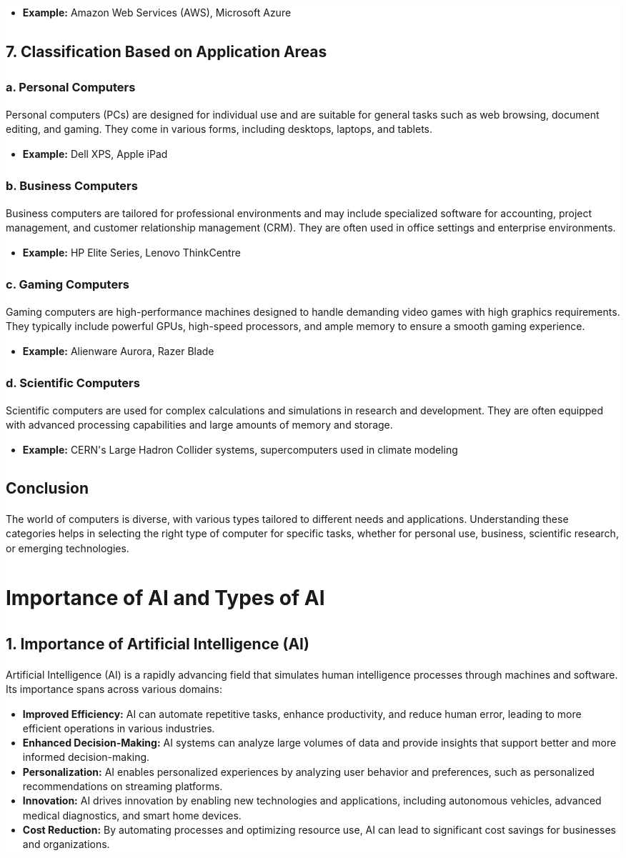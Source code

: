 *   **Example:** Amazon Web Services (AWS), Microsoft Azure

## 7\. Classification Based on Application Areas

### a. Personal Computers

Personal computers (PCs) are designed for individual use and are suitable for general tasks such as web browsing, document editing, and gaming. They come in various forms, including desktops, laptops, and tablets.

*   **Example:** Dell XPS, Apple iPad

### b. Business Computers

Business computers are tailored for professional environments and may include specialized software for accounting, project management, and customer relationship management (CRM). They are often used in office settings and enterprise environments.

*   **Example:** HP Elite Series, Lenovo ThinkCentre

### c. Gaming Computers

Gaming computers are high-performance machines designed to handle demanding video games with high graphics requirements. They typically include powerful GPUs, high-speed processors, and ample memory to ensure a smooth gaming experience.

*   **Example:** Alienware Aurora, Razer Blade

### d. Scientific Computers

Scientific computers are used for complex calculations and simulations in research and development. They are often equipped with advanced processing capabilities and large amounts of memory and storage.

*   **Example:** CERN's Large Hadron Collider systems, supercomputers used in climate modeling

## Conclusion

The world of computers is diverse, with various types tailored to different needs and applications. Understanding these categories helps in selecting the right type of computer for specific tasks, whether for personal use, business, scientific research, or emerging technologies.

# Importance of AI and Types of AI

## 1\. Importance of Artificial Intelligence (AI)

Artificial Intelligence (AI) is a rapidly advancing field that simulates human intelligence processes through machines and software. Its importance spans across various domains:

*   **Improved Efficiency:** AI can automate repetitive tasks, enhance productivity, and reduce human error, leading to more efficient operations in various industries.
*   **Enhanced Decision-Making:** AI systems can analyze large volumes of data and provide insights that support better and more informed decision-making.
*   **Personalization:** AI enables personalized experiences by analyzing user behavior and preferences, such as personalized recommendations on streaming platforms.
*   **Innovation:** AI drives innovation by enabling new technologies and applications, including autonomous vehicles, advanced medical diagnostics, and smart home devices.
*   **Cost Reduction:** By automating processes and optimizing resource use, AI can lead to significant cost savings for businesses and organizations.

